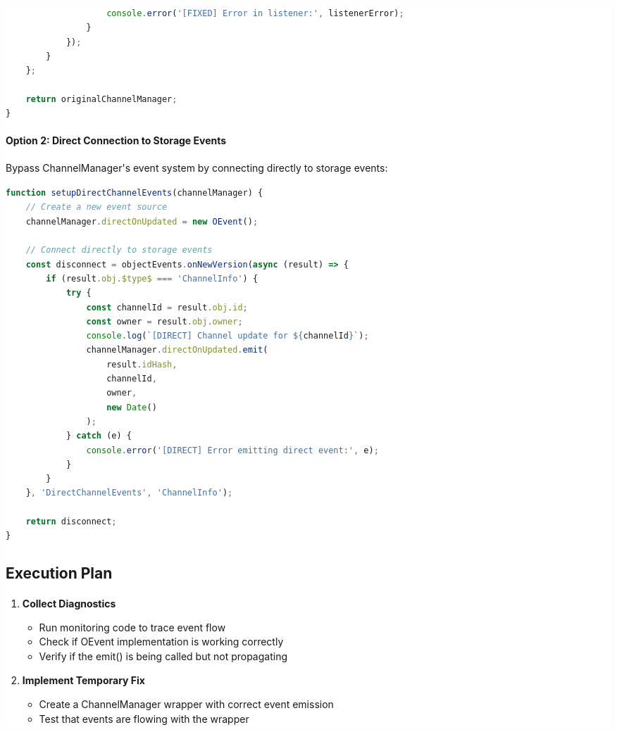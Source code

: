 ```typescript
                    console.error('[FIXED] Error in listener:', listenerError);
                }
            });
        }
    };
    
    return originalChannelManager;
}
```

#### Option 2: Direct Connection to Storage Events
Bypass ChannelManager's event system by connecting directly to storage events:

```typescript
function setupDirectChannelEvents(channelManager) {
    // Create a new event source
    channelManager.directOnUpdated = new OEvent();
    
    // Connect directly to storage events
    const disconnect = objectEvents.onNewVersion(async (result) => {
        if (result.obj.$type$ === 'ChannelInfo') {
            try {
                const channelId = result.obj.id;
                const owner = result.obj.owner;
                console.log(`[DIRECT] Channel update for ${channelId}`);
                channelManager.directOnUpdated.emit(
                    result.idHash,
                    channelId,
                    owner,
                    new Date()
                );
            } catch (e) {
                console.error('[DIRECT] Error emitting direct event:', e);
            }
        }
    }, 'DirectChannelEvents', 'ChannelInfo');
    
    return disconnect;
}
```

## Execution Plan

1. **Collect Diagnostics**
   - Run monitoring code to trace event flow
   - Check if OEvent implementation is working correctly
   - Verify if the emit() is being called but not propagating

2. **Implement Temporary Fix**
   - Create a ChannelManager wrapper with correct event emission
   - Test that events are flowing with the wrapper
